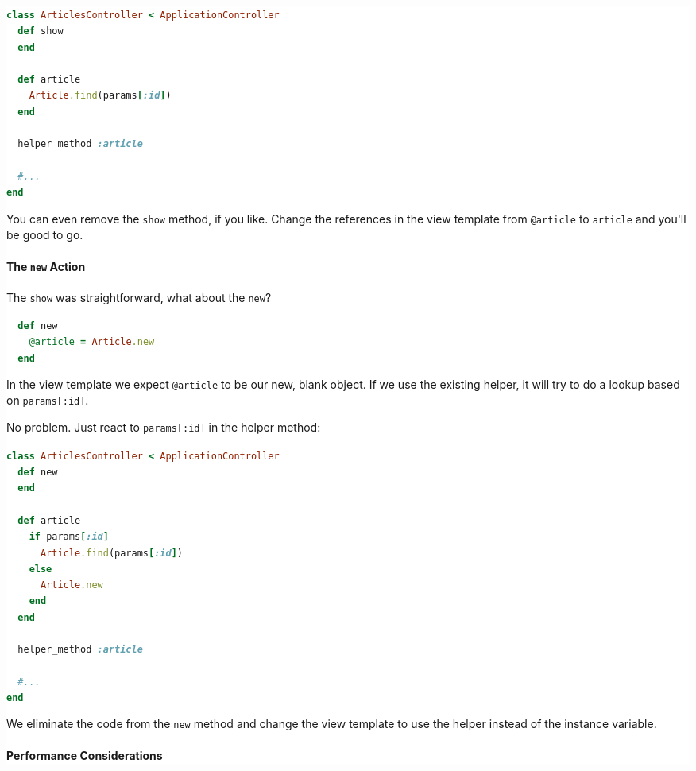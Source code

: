 ```ruby
class ArticlesController < ApplicationController
  def show
  end

  def article
  	Article.find(params[:id])
  end

  helper_method :article

  #...
end
```

You can even remove the `show` method, if you like. Change the references in the view template from `@article` to `article` and you'll be good to go.

#### The `new` Action

The `show` was straightforward, what about the `new`?

```ruby
  def new
    @article = Article.new
  end
```

In the view template we expect `@article` to be our new, blank object. If we use the existing helper, it will try to do a lookup based on `params[:id]`.

No problem. Just react to `params[:id]` in the helper method:

```ruby
class ArticlesController < ApplicationController
  def new
  end

  def article
  	if params[:id]
  	  Article.find(params[:id])
  	else
      Article.new
  	end
  end

  helper_method :article

  #...
end
```

We eliminate the code from the `new` method and change the view template to use the helper instead of the instance variable.

#### Performance Considerations
